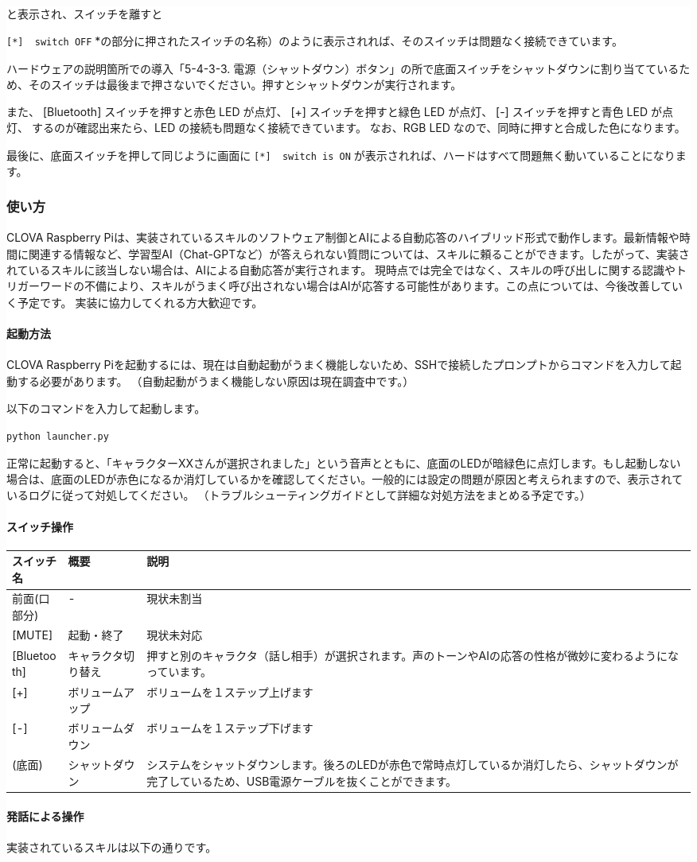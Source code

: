と表示され、スイッチを離すと

`[*]  switch OFF`
*の部分に押されたスイッチの名称）のように表示されれば、そのスイッチは問題なく接続できています。

ハードウェアの説明箇所での導入「5-4-3-3. 電源（シャットダウン）ボタン」の所で底面スイッチをシャットダウンに割り当てているため、そのスイッチは最後まで押さないでください。押すとシャットダウンが実行されます。

また、
[Bluetooth] スイッチを押すと赤色 LED が点灯、
[+] スイッチを押すと緑色 LED が点灯、
[-] スイッチを押すと青色 LED が点灯、
するのが確認出来たら、LED の接続も問題なく接続できています。
なお、RGB LED なので、同時に押すと合成した色になります。

最後に、底面スイッチを押して同じように画面に
`[*]  switch is ON` が表示されれば、ハードはすべて問題無く動いていることになります。

### 使い方

CLOVA Raspberry Piは、実装されているスキルのソフトウェア制御とAIによる自動応答のハイブリッド形式で動作します。最新情報や時間に関連する情報など、学習型AI（Chat-GPTなど）が答えられない質問については、スキルに頼ることができます。したがって、実装されているスキルに該当しない場合は、AIによる自動応答が実行されます。
現時点では完全ではなく、スキルの呼び出しに関する認識やトリガーワードの不備により、スキルがうまく呼び出されない場合はAIが応答する可能性があります。この点については、今後改善していく予定です。
実装に協力してくれる方大歓迎です。

#### 起動方法

CLOVA Raspberry Piを起動するには、現在は自動起動がうまく機能しないため、SSHで接続したプロンプトからコマンドを入力して起動する必要があります。
（自動起動がうまく機能しない原因は現在調査中です。）

以下のコマンドを入力して起動します。

`python launcher.py` 

正常に起動すると、「キャラクターXXさんが選択されました」という音声とともに、底面のLEDが暗緑色に点灯します。もし起動しない場合は、底面のLEDが赤色になるか消灯しているかを確認してください。一般的には設定の問題が原因と考えられますので、表示されているログに従って対処してください。
（トラブルシューティングガイドとして詳細な対処方法をまとめる予定です。）
#### スイッチ操作

|スイッチ名|概要|説明|
|:---|:---|:---|
|前面(口部分)|-|現状未割当|
|[MUTE]|起動・終了|現状未対応|
|[Bluetooth]|キャラクタ切り替え|押すと別のキャラクタ（話し相手）が選択されます。声のトーンやAIの応答の性格が微妙に変わるようになっています。|
|[+]|ボリュームアップ|ボリュームを１ステップ上げます|
|[-]|ボリュームダウン|ボリュームを１ステップ下げます|
|(底面)|シャットダウン|システムをシャットダウンします。後ろのLEDが赤色で常時点灯しているか消灯したら、シャットダウンが完了しているため、USB電源ケーブルを抜くことができます。|

#### 発話による操作

実装されているスキルは以下の通りです。


[^1]: 別途開発中です。
[^2]: 改造様に開発された基板です。
[^3]: 別途購入する必要があります。Zero / Zero2 いずれでも可能です。
